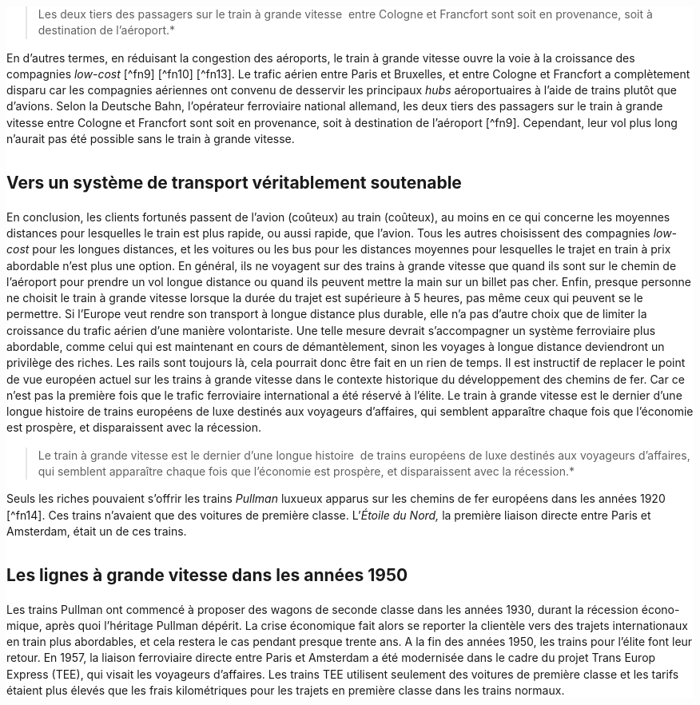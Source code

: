 > Les deux tiers des passagers sur le train à grande vitesse  entre Cologne et Francfort sont soit en provenance, soit à destination de l’aéroport.*

En d’autres termes, en réduisant la congestion des aéroports, le train à grande vitesse ouvre la voie à la croissance des compagnies *low-cost* [^fn9] [^fn10] [^fn13]. Le trafic aérien entre Paris et Bruxelles, et entre Cologne et Francfort a complètement disparu car les compagnies aériennes ont convenu de desservir les principaux *hubs* aéroportuaires à l’aide de trains plutôt que d’avions. Selon la Deutsche Bahn, l’opérateur ferroviaire national allemand, les deux tiers des passagers sur le train à grande vitesse entre Cologne et Francfort sont soit en provenance, soit à destination de l’aéroport [^fn9]. Cependant, leur vol plus long n’aurait pas été possible sans le train à grande vitesse.

## Vers un système de transport véritablement soutenable

En conclusion, les clients fortunés passent de l’avion (coûteux) au train (coûteux), au moins en ce qui concerne les moyennes distances pour lesquelles le train est plus rapide, ou aussi rapide, que l’avion. Tous les autres choisissent des compagnies *low-cost* pour les longues distances, et les voitures ou les bus pour les distances moyennes pour lesquelles le trajet en train à prix abordable n’est plus une option. En général, ils ne voyagent sur des trains à grande vitesse que quand ils sont sur le chemin de l’aéroport pour prendre un vol longue distance ou quand ils peuvent mettre la main sur un billet pas cher. Enfin, presque personne ne choisit le train à grande vitesse lorsque la durée du trajet est supérieure à 5 heures, pas même ceux qui peuvent se le permettre. Si l’Europe veut rendre son transport à longue distance plus durable, elle n’a pas d’autre choix que de limiter la croissance du trafic aérien d’une manière volontariste. Une telle mesure devrait s’accompagner un système ferroviaire plus abordable, comme celui qui est maintenant en cours de démantèlement, sinon les voyages à longue distance deviendront un privilège des riches. Les rails sont toujours là, cela pourrait donc être fait en un rien de temps. Il est instructif de replacer le point de vue européen actuel sur les trains à grande vitesse dans le contexte historique du développement des chemins de fer. Car ce n’est pas la première fois que le trafic ferroviaire international a été réservé à l’élite. Le train à grande vitesse est le dernier d’une longue histoire de trains européens de luxe destinés aux voyageurs d’affaires, qui semblent apparaître chaque fois que l’économie est prospère, et disparaissent avec la récession.

> Le train à grande vitesse est le dernier d’une longue histoire  de trains européens de luxe destinés aux voyageurs d’affaires, qui semblent apparaître chaque fois que l’économie est prospère, et disparaissent avec la récession.*

Seuls les riches pouvaient s’offrir les trains *Pullman* luxueux apparus sur les chemins de fer européens dans les années 1920 [^fn14]. Ces trains n’avaient que des voitures de première classe. L’*Étoile du Nord,* la première liaison directe entre Paris et Amsterdam, était un de ces trains.

## Les lignes à grande vitesse dans les années 1950

Les trains Pullman ont commencé à proposer des wagons de seconde classe dans les années 1930, durant la récession écono-mique, après quoi l’héritage Pullman dépérit. La crise économique fait alors se reporter la clientèle vers des trajets internationaux en train plus abordables, et cela restera le cas pendant presque trente ans. A la fin des années 1950, les trains pour l’élite font leur retour. En 1957, la liaison ferroviaire directe entre Paris et Amsterdam a été modernisée dans le cadre du projet Trans Europ Express (TEE), qui visait les voyageurs d’affaires. Les trains TEE utilisent seulement des voitures de première classe et les tarifs étaient plus élevés que les frais kilométriques pour les trajets en première classe dans les trains normaux.


[^fn1]: les horaires et les itinéraires actuels et historiques cités dans cet article proviennent d’une variété de sources. Pour les horaires actuels de départ en décembre 2013, j’ai consulté la [base de données en ligne des chemins de fer allemands](http://fahrplan.oebb.at/bin/query.exe/en?L=vs*inputgen&HWAI=JS!ajax=yes!&) (le lien mène à la version autrichienne que je trouve plus conviviale), ainsi que les horaires en ligne de [RENFE](http://www.renfe.com/EN/viajeros/index.html) (Espagne), de la [SNCF](http://www.sncf.com/en/passengers) (France), de la [SNCB](http://www.belgianrail.be/en/Default.aspx) (Belgique), de la [NS](http://www.ns.nl/en/travellers/home) (Pays-Bas), de la [SBB ](http://www.sbb.ch/en/home.html)(Suisse) et de la [TrenItalia](http://www.trenitalia.com/cms/v/index.jsp?vgnextoid=4ddd1a035296f310VgnVCM1000005817f90aRCRD) (Italie). Pour les horaires récents antérieurs à décembre 2013 (les opérateurs ferroviaires changent traditionnellement les horaires et itinéraires des trains en décembre), je me suis appuyé sur le [calendrier ferroviaire européen Thomas Cook ](http://www.europeanrailtimetable.co.uk/)et ma propre collection de billets de train. Les informations sur les itinéraires des trains ont été trouvées dans une variété de [cartes de chemin de fer et atlas](http://www.notechmagazine.com/2013/12/the-thomas-cook-railway-map-of-europe.html). Les horaires historiques pour l’*Étoile du Nord* et d’autres trains ont été trouvés dans le magazine néerlandais « Het Spoor ». 
[^fn2]: Tous les prix: hiver 2013. Voir [TGV-europe](http://en.voyages-sncf.com/en/) et les opérateurs ferroviaires nationaux énumérés ci-dessus (note1). Les tarifs d’avant décembre 2013 sont basées sur ma propre collection de billets de train. [Seat61](http://www.seat61.com/) a fourni des informations manquantes. 
[^fn5]: En 2012, une joint-venture entre les chemins de fer belges et néerlandais a présenté en compétition un train à grande vitesse sur la section entre Bruxelles et Amsterdam : le *Fyra.* Son introduction allait de pair avec la suppression d’une alternative un peu plus lente, mais beaucoup moins chère, le *train Benelux* – qui est également exploité par les chemins de fer belges et néerlandais. Si tout s’était déroulé comme prévu, la ligne entre Amsterdam et Bruxelles serait maintenant une copie de la ligne entre Paris et Bruxelles. Les voyageurs seraient contraints d’utiliser le train rapide plus cher, ou prendre une combinaison de trains régionaux qui seraient ridiculement lents. Toutefois, les TGV ont été en proie à des problèmes techniques et ont dû être retirés après deux mois. Une autre voie a été établie – plus lente que le *train Benelux,* mais plus rapide que la combinaison de trains régionaux. On ignore encore comment les choses vont évoluer dans le futur. Pour les calculs de temps de déplacement dans cet article, je suppose que le *train Benelux* est toujours en cours. 
[^fn6]: Prix: [Vueling](http://www.vueling.com/en), Décembre 2013. 
[^fn15]: Les informations sur le TEE et les EuroCity proviennent principalement de la revue du chemin de fer néerlandais *Het Spoor*. Wikipédia donne aussi un bon aperçu des trains [TEE](http://en.wikipedia.org/wiki/Trans*Europ*Express#List*of*the*TEE*trains) et [EuroCity](http://en.wikipedia.org/wiki/EuroCity#List*of*EuroCity*services). 
[^fn16]: Il convient de noter qu’il n’y a pas une ligne à grande vitesse qui peut récupérer les coûts d’infrastructure. Toutefois, les trains à grande vitesse en France et en Espagne sont en mesure de récupérer leurs coûts d’exploitation ; voir [note10]. 
[^fn17]: Des informations rapportées dans *Le Monde* et *El País,* après les accidents de train spectaculaires en France et en Espagne l’été dernier (Note: le train qui s’est écrasé près de Santiago de Compostela n’était pas un train à grande vitesse). Des informations rapportées dans *La Vanguardia,* à la suite d’une cascade de petits accidents impliquant des trains locaux à Barcelone. Des informations provenant de *De Standaard,* suivant les accidents de train en Belgique. 
[^fn18]: En Allemagne, tous les trains à grande vitesse partagent les rails avec des trains à basse vitesse. En conséquence, les vitesses sont relativement faibles, mais aussi les prix des billets. 
